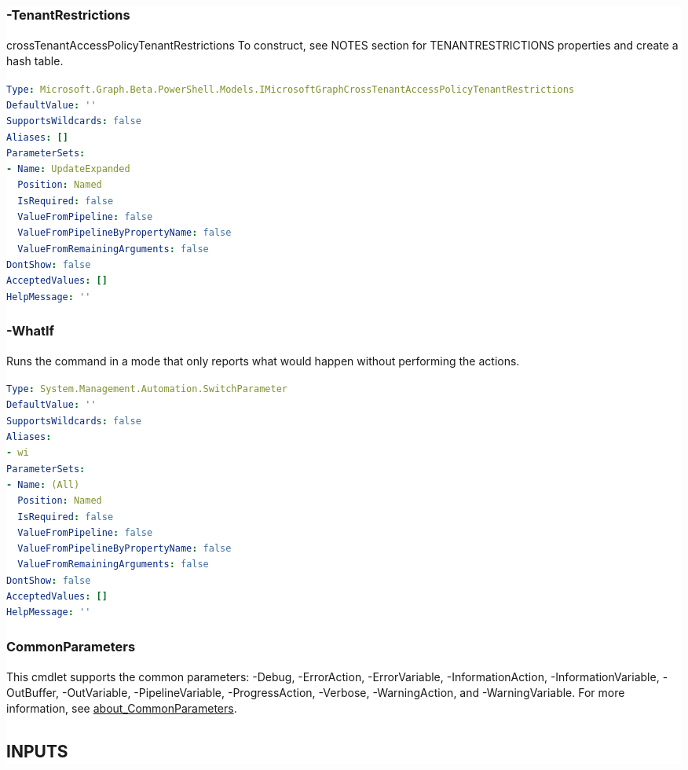 ### -TenantRestrictions

crossTenantAccessPolicyTenantRestrictions
To construct, see NOTES section for TENANTRESTRICTIONS properties and create a hash table.

```yaml
Type: Microsoft.Graph.Beta.PowerShell.Models.IMicrosoftGraphCrossTenantAccessPolicyTenantRestrictions
DefaultValue: ''
SupportsWildcards: false
Aliases: []
ParameterSets:
- Name: UpdateExpanded
  Position: Named
  IsRequired: false
  ValueFromPipeline: false
  ValueFromPipelineByPropertyName: false
  ValueFromRemainingArguments: false
DontShow: false
AcceptedValues: []
HelpMessage: ''
```

### -WhatIf

Runs the command in a mode that only reports what would happen without performing the actions.

```yaml
Type: System.Management.Automation.SwitchParameter
DefaultValue: ''
SupportsWildcards: false
Aliases:
- wi
ParameterSets:
- Name: (All)
  Position: Named
  IsRequired: false
  ValueFromPipeline: false
  ValueFromPipelineByPropertyName: false
  ValueFromRemainingArguments: false
DontShow: false
AcceptedValues: []
HelpMessage: ''
```

### CommonParameters

This cmdlet supports the common parameters: -Debug, -ErrorAction, -ErrorVariable,
-InformationAction, -InformationVariable, -OutBuffer, -OutVariable, -PipelineVariable,
-ProgressAction, -Verbose, -WarningAction, and -WarningVariable. For more information, see
[about_CommonParameters](https://go.microsoft.com/fwlink/?LinkID=113216).

## INPUTS
